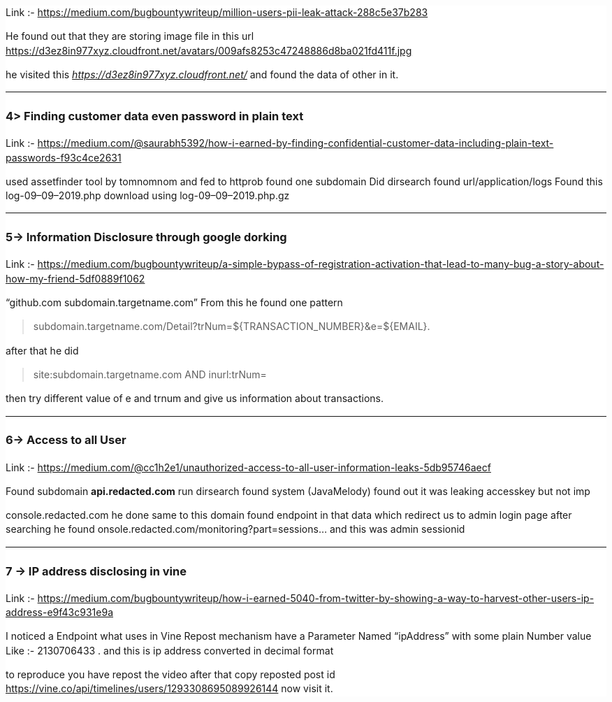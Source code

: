 Link :- https://medium.com/bugbountywriteup/million-users-pii-leak-attack-288c5e37b283

He found out that they are storing image file in this url https://d3ez8in977xyz.cloudfront.net/avatars/009afs8253c47248886d8ba021fd411f.jpg

he visited this  _https://d3ez8in977xyz.cloudfront.net/_ and found the data of other in it.

------------

### 4> Finding customer data even password in plain text

Link :- https://medium.com/@saurabh5392/how-i-earned-by-finding-confidential-customer-data-including-plain-text-passwords-f93c4ce2631

used assetfinder tool by tomnomnom and fed to httprob found one subdomain 
Did dirsearch found url/application/logs 
 Found this log-09–09–2019.php download using log-09–09–2019.php.gz 

------------------------

### 5->  Information Disclosure through google dorking

Link :- https://medium.com/bugbountywriteup/a-simple-bypass-of-registration-activation-that-lead-to-many-bug-a-story-about-how-my-friend-5df0889f1062

 “github.com subdomain.targetname.com” From this he found one pattern 

>subdomain.targetname.com/Detail?trNum=${TRANSACTION_NUMBER}&e=${EMAIL}.

after that he did 

>site:subdomain.targetname.com AND inurl:trNum=

then try different value of e and trnum and give us information about transactions.

----------------------
### 6->  Access to all User

Link :- https://medium.com/@cc1h2e1/unauthorized-access-to-all-user-information-leaks-5db95746aecf

Found subdomain **api.redacted.com** run dirsearch found  system (JavaMelody)  found out it was leaking accesskey but not imp

console.redacted.com he done same to this domain  found endpoint in that data which redirect us to admin login page  after searching he found onsole.redacted.com/monitoring?part=sessions… 
and this was admin sessionid 

-----------------------------

### 7 ->  IP address disclosing in vine 

Link :- https://medium.com/bugbountywriteup/how-i-earned-5040-from-twitter-by-showing-a-way-to-harvest-other-users-ip-address-e9f43c931e9a

 I noticed a Endpoint what uses in Vine Repost mechanism have a Parameter Named “ipAddress” with some plain Number value Like :- 2130706433 . and this is ip address converted in decimal format

to reproduce you have repost the video after that copy reposted post id 
https://vine.co/api/timelines/users/1293308695089926144
now visit it. 
